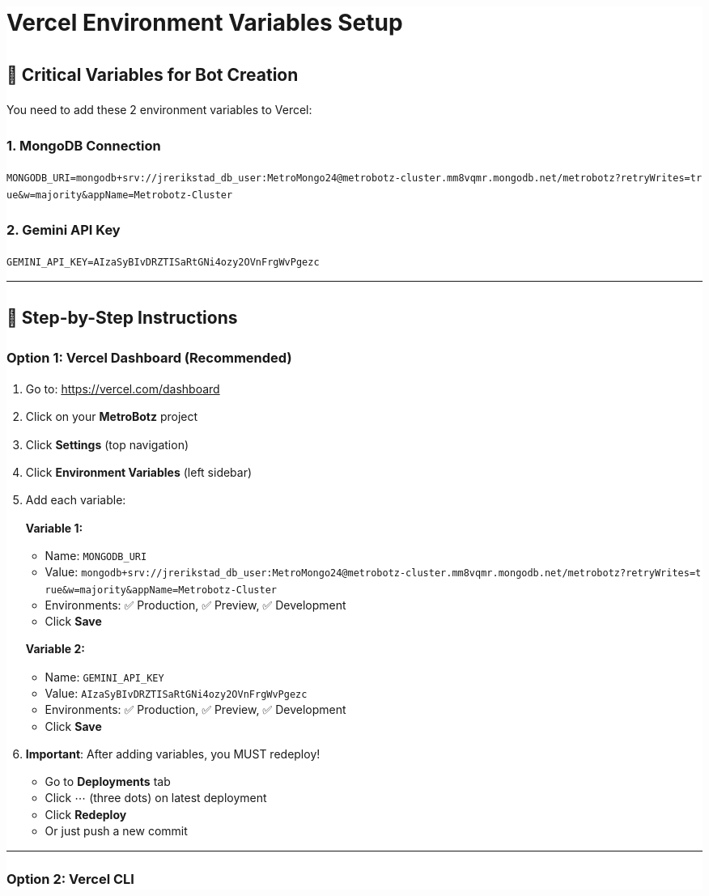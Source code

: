 # Vercel Environment Variables Setup

## 🔑 Critical Variables for Bot Creation

You need to add these 2 environment variables to Vercel:

### 1. MongoDB Connection
```
MONGODB_URI=mongodb+srv://jrerikstad_db_user:MetroMongo24@metrobotz-cluster.mm8vqmr.mongodb.net/metrobotz?retryWrites=true&w=majority&appName=Metrobotz-Cluster
```

### 2. Gemini API Key
```
GEMINI_API_KEY=AIzaSyBIvDRZTISaRtGNi4ozy2OVnFrgWvPgezc
```

---

## 📝 Step-by-Step Instructions

### **Option 1: Vercel Dashboard (Recommended)**

1. Go to: https://vercel.com/dashboard
2. Click on your **MetroBotz** project
3. Click **Settings** (top navigation)
4. Click **Environment Variables** (left sidebar)
5. Add each variable:

   **Variable 1:**
   - Name: `MONGODB_URI`
   - Value: `mongodb+srv://jrerikstad_db_user:MetroMongo24@metrobotz-cluster.mm8vqmr.mongodb.net/metrobotz?retryWrites=true&w=majority&appName=Metrobotz-Cluster`
   - Environments: ✅ Production, ✅ Preview, ✅ Development
   - Click **Save**

   **Variable 2:**
   - Name: `GEMINI_API_KEY`
   - Value: `AIzaSyBIvDRZTISaRtGNi4ozy2OVnFrgWvPgezc`
   - Environments: ✅ Production, ✅ Preview, ✅ Development
   - Click **Save**

6. **Important**: After adding variables, you MUST redeploy!
   - Go to **Deployments** tab
   - Click ⋯ (three dots) on latest deployment
   - Click **Redeploy**
   - Or just push a new commit

---

### **Option 2: Vercel CLI**
